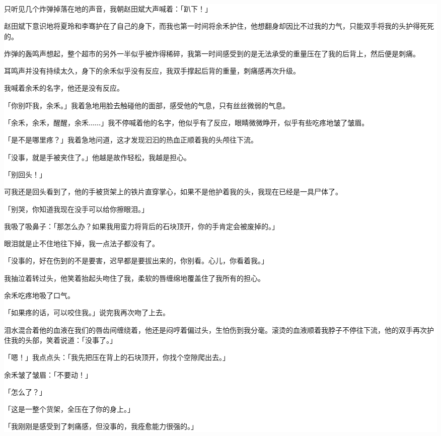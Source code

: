 
只听见几个炸弹掉落在地的声音，我朝赵田斌大声喊着：「趴下！」


赵田斌下意识地将夏玲和李骞护在了自己的身下，而我也第一时间将余禾护住，他想翻身却因比不过我的力气，只能双手将我的头护得死死的。


炸弹的轰鸣声想起，整个超市的另外一半似乎被炸得稀碎，我第一时间感受到的是无法承受的重量压在了我的后背上，然后便是刺痛。


耳鸣声并没有持续太久，身下的余禾似乎没有反应，我双手撑起后背的重量，刺痛感再次升级。


我喊着余禾的名字，他还是没有反应。


「你别吓我，余禾。」我着急地用脸去触碰他的面部，感受他的气息，只有丝丝微弱的气息。


「余禾，余禾，醒醒，余禾……」我不停喊着他的名字，他似乎有了反应，眼睛微微睁开，似乎有些吃疼地皱了皱眉。


「是不是哪里疼？」我着急地问道，这才发现汩汩的热血正顺着我的头颅往下流。


「没事，就是手被夹住了。」他越是故作轻松，我越是担心。


「别回头！」


可我还是回头看到了，他的手被货架上的铁片直穿掌心，如果不是他护着我的头，我现在已经是一具尸体了。


「别哭，你知道我现在没手可以给你擦眼泪。」


我吸了吸鼻子：「那怎么办？如果我用蛮力将背后的石块顶开，你的手肯定会被废掉的。」


眼泪就是止不住地往下掉，我一点法子都没有了。


「没事的，好在伤到的不是要害，迟早都是要拔出来的，你别看。心儿，你看着我。」


我抽泣着转过头，他笑着抬起头吻住了我，柔软的唇缠绵地覆盖住了我所有的担心。


余禾吃疼地吸了口气。


「如果疼的话，可以咬住我。」说完我再次吻了上去。


泪水混合着他的血液在我们的唇齿间缠绕着，他还是闷哼着偏过头，生怕伤到我分毫。滚烫的血液顺着我脖子不停往下流，他的双手再次护住我的头部，笑着说道：「没事了。」


「嗯！」我点点头：「我先把压在背上的石块顶开，你找个空隙爬出去。」


余禾皱了皱眉：「不要动！」


「怎么了？」


「这是一整个货架，全压在了你的身上。」


「我刚刚是感受到了刺痛感，但没事的，我痊愈能力很强的。」

